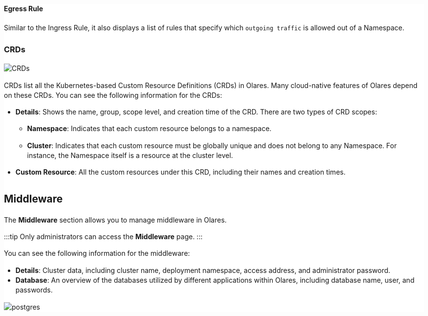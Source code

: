 #### Egress Rule
  Similar to the Ingress Rule, it also displays a list of rules that specify which `outgoing traffic` is allowed out of a Namespace.

### CRDs

![CRDs](/images/how-to/olares/controlhub/resources/02.jpg#bordered)

CRDs list all the Kubernetes-based Custom Resource Definitions (CRDs) in Olares. Many cloud-native features of Olares depend on these CRDs.
You can see the following information for the CRDs:
- **Details**: Shows the name, group, scope level, and creation time of the CRD. There are two types of CRD scopes:

  - **Namespace**: Indicates that each custom resource belongs to a namespace.

  - **Cluster**: Indicates that each custom resource must be globally unique and does not belong to any Namespace. For instance, the Namespace itself is a resource at the cluster level.

- **Custom Resource**: All the custom resources under this CRD, including their names and creation times.

## Middleware

The **Middleware** section allows you to manage middleware in Olares.

:::tip
Only administrators can access the **Middleware** page.
:::

You can see the following information for the middleware:
- **Details**: Cluster data, including cluster name, deployment namespace, access address, and administrator password.
- **Database**: An overview of the databases utilized by different applications within Olares, including database name, user, and passwords.

![postgres](/images/how-to/olares/controlhub/middleware/01.jpg#bordered)